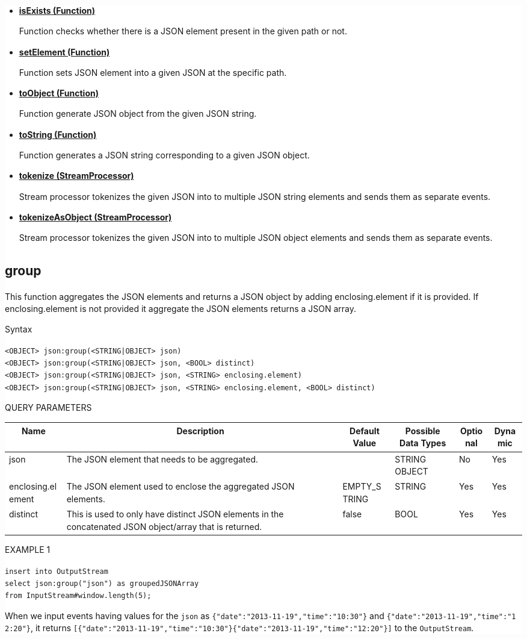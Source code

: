 * **[isExists (Function)](#isexists)**

    Function checks whether there is a JSON element present in the given
    path or not.

* **[setElement (Function)](#setelement)**

    Function sets JSON element into a given JSON at the specific path.

* **[toObject (Function)](#toobject)**

    Function generate JSON object from the given JSON string.

* **[toString (Function)](#tostring)**

    Function generates a JSON string corresponding to a given JSON
    object.

* **[tokenize (StreamProcessor)](#tokenize)**

    Stream processor tokenizes the given JSON into to multiple JSON
    string elements and sends them as separate events.

* **[tokenizeAsObject (StreamProcessor)](#tokenizeasobject)**

    Stream processor tokenizes the given JSON into to multiple JSON
    object elements and sends them as separate events.

## group

This function aggregates the JSON elements and returns a JSON object by
adding enclosing.element if it is provided. If enclosing.element is not
provided it aggregate the JSON elements returns a JSON array.

Syntax

    <OBJECT> json:group(<STRING|OBJECT> json)
    <OBJECT> json:group(<STRING|OBJECT> json, <BOOL> distinct)
    <OBJECT> json:group(<STRING|OBJECT> json, <STRING> enclosing.element)
    <OBJECT> json:group(<STRING|OBJECT> json, <STRING> enclosing.element, <BOOL> distinct)

QUERY PARAMETERS

| Name              | Description                                                                                              | Default Value | Possible Data Types | Optional | Dynamic |
|-------------------|----------------------------------------------------------------------------------------------------------|---------------|---------------------|----------|---------|
| json              | The JSON element that needs to be aggregated.                                                            |               | STRING OBJECT       | No       | Yes     |
| enclosing.element | The JSON element used to enclose the aggregated JSON elements.                                           | EMPTY\_STRING | STRING              | Yes      | Yes     |
| distinct          | This is used to only have distinct JSON elements in the concatenated JSON object/array that is returned. | false         | BOOL                | Yes      | Yes     |

EXAMPLE 1

    insert into OutputStream
    select json:group("json") as groupedJSONArray
    from InputStream#window.length(5);

When we input events having values for the `json` as
`{"date":"2013-11-19","time":"10:30"}` and
`{"date":"2013-11-19","time":"12:20"}`, it returns
`[{"date":"2013-11-19","time":"10:30"}{"date":"2013-11-19","time":"12:20"}]`
to the `OutputStream`.
